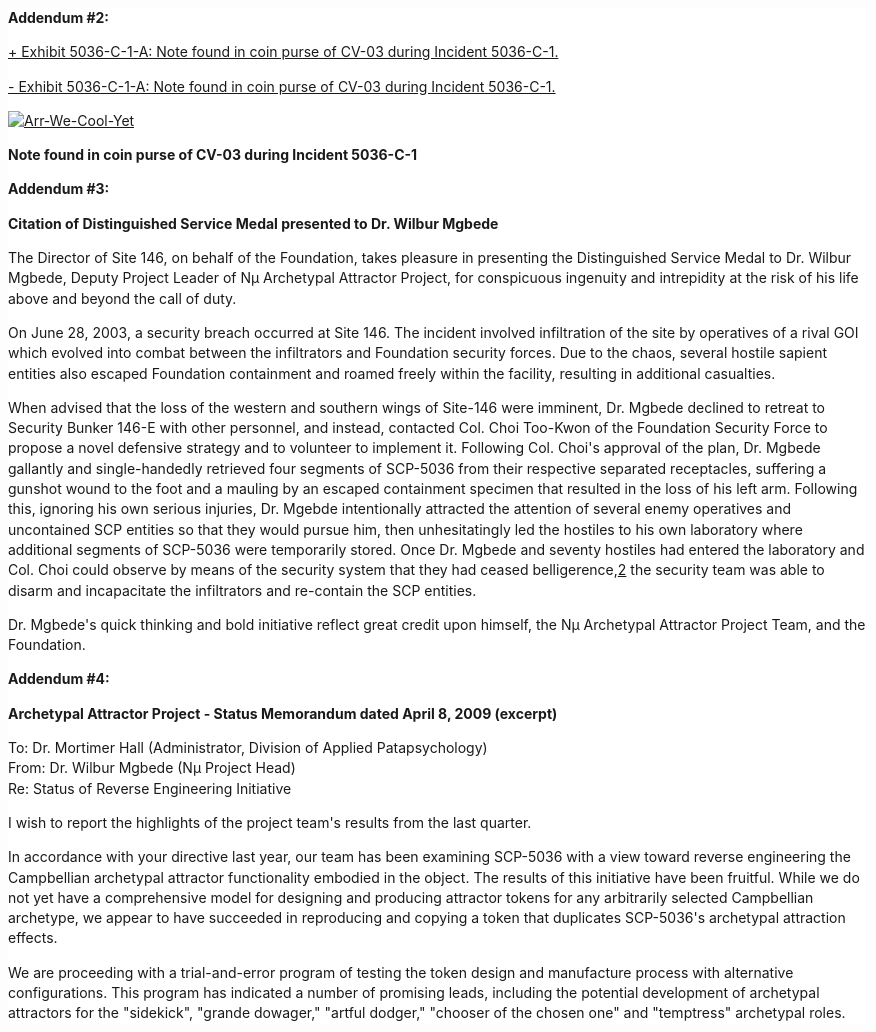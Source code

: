 **Addendum #2:**

[+ Exhibit 5036-C-1-A: Note found in coin purse of CV-03 during Incident 5036-C-1.](javascript:;) 

[\- Exhibit 5036-C-1-A: Note found in coin purse of CV-03 during Incident 5036-C-1.](javascript:;)

[![Arr-We-Cool-Yet](http://scp-wiki.wdfiles.com/local--resized-images/scp-5036/Arr-We-Cool-Yet/medium.jpg)](http://scp-wiki.wdfiles.com/local--files/scp-5036/Arr-We-Cool-Yet)

**Note found in coin purse of CV-03 during Incident 5036-C-1**

**Addendum #3:**

**Citation of Distinguished Service Medal presented to Dr. Wilbur Mgbede**

The Director of Site 146, on behalf of the Foundation, takes pleasure in presenting the Distinguished Service Medal to Dr. Wilbur Mgbede, Deputy Project Leader of Nμ Archetypal Attractor Project, for conspicuous ingenuity and intrepidity at the risk of his life above and beyond the call of duty.

On June 28, 2003, a security breach occurred at Site 146. The incident involved infiltration of the site by operatives of a rival GOI which evolved into combat between the infiltrators and Foundation security forces. Due to the chaos, several hostile sapient entities also escaped Foundation containment and roamed freely within the facility, resulting in additional casualties.

When advised that the loss of the western and southern wings of Site-146 were imminent, Dr. Mgbede declined to retreat to Security Bunker 146-E with other personnel, and instead, contacted Col. Choi Too-Kwon of the Foundation Security Force to propose a novel defensive strategy and to volunteer to implement it. Following Col. Choi's approval of the plan, Dr. Mgbede gallantly and single-handedly retrieved four segments of SCP-5036 from their respective separated receptacles, suffering a gunshot wound to the foot and a mauling by an escaped containment specimen that resulted in the loss of his left arm. Following this, ignoring his own serious injuries, Dr. Mgebde intentionally attracted the attention of several enemy operatives and uncontained SCP entities so that they would pursue him, then unhesitatingly led the hostiles to his own laboratory where additional segments of SCP-5036 were temporarily stored. Once Dr. Mgbede and seventy hostiles had entered the laboratory and Col. Choi could observe by means of the security system that they had ceased belligerence,[2](javascript:;) the security team was able to disarm and incapacitate the infiltrators and re-contain the SCP entities.

Dr. Mgbede's quick thinking and bold initiative reflect great credit upon himself, the Nμ Archetypal Attractor Project Team, and the Foundation.

**Addendum #4:**

**Archetypal Attractor Project - Status Memorandum dated April 8, 2009 (excerpt)**

To: Dr. Mortimer Hall (Administrator, Division of Applied Patapsychology)  
From: Dr. Wilbur Mgbede (Nμ Project Head)  
Re: Status of Reverse Engineering Initiative

I wish to report the highlights of the project team's results from the last quarter.

In accordance with your directive last year, our team has been examining SCP-5036 with a view toward reverse engineering the Campbellian archetypal attractor functionality embodied in the object. The results of this initiative have been fruitful. While we do not yet have a comprehensive model for designing and producing attractor tokens for any arbitrarily selected Campbellian archetype, we appear to have succeeded in reproducing and copying a token that duplicates SCP-5036's archetypal attraction effects.

We are proceeding with a trial-and-error program of testing the token design and manufacture process with alternative configurations. This program has indicated a number of promising leads, including the potential development of archetypal attractors for the "sidekick", "grande dowager," "artful dodger," "chooser of the chosen one" and "temptress" archetypal roles.

